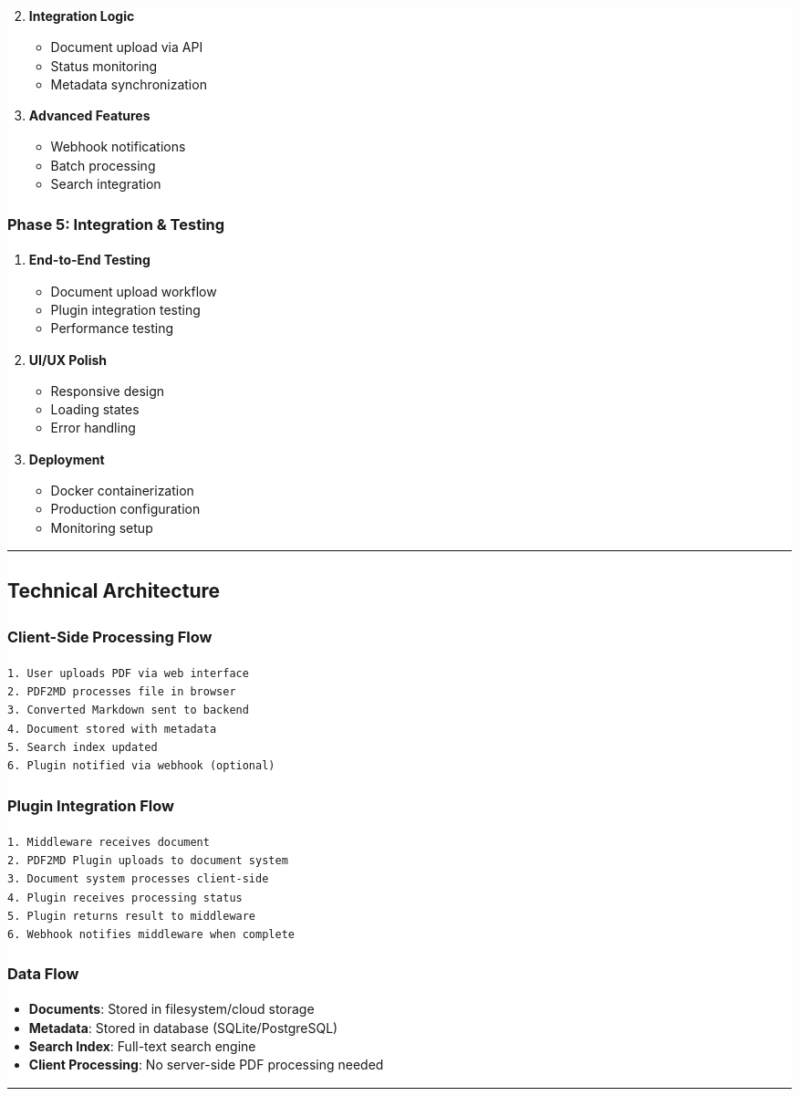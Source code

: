 2. **Integration Logic**
   - Document upload via API
   - Status monitoring
   - Metadata synchronization

3. **Advanced Features**
   - Webhook notifications
   - Batch processing
   - Search integration

### Phase 5: Integration & Testing
1. **End-to-End Testing**
   - Document upload workflow
   - Plugin integration testing
   - Performance testing

2. **UI/UX Polish**
   - Responsive design
   - Loading states
   - Error handling

3. **Deployment**
   - Docker containerization
   - Production configuration
   - Monitoring setup

---

## Technical Architecture

### Client-Side Processing Flow
```
1. User uploads PDF via web interface
2. PDF2MD processes file in browser
3. Converted Markdown sent to backend
4. Document stored with metadata
5. Search index updated
6. Plugin notified via webhook (optional)
```

### Plugin Integration Flow
```
1. Middleware receives document
2. PDF2MD Plugin uploads to document system
3. Document system processes client-side
4. Plugin receives processing status
5. Plugin returns result to middleware
6. Webhook notifies middleware when complete
```

### Data Flow
- **Documents**: Stored in filesystem/cloud storage
- **Metadata**: Stored in database (SQLite/PostgreSQL)
- **Search Index**: Full-text search engine
- **Client Processing**: No server-side PDF processing needed

---